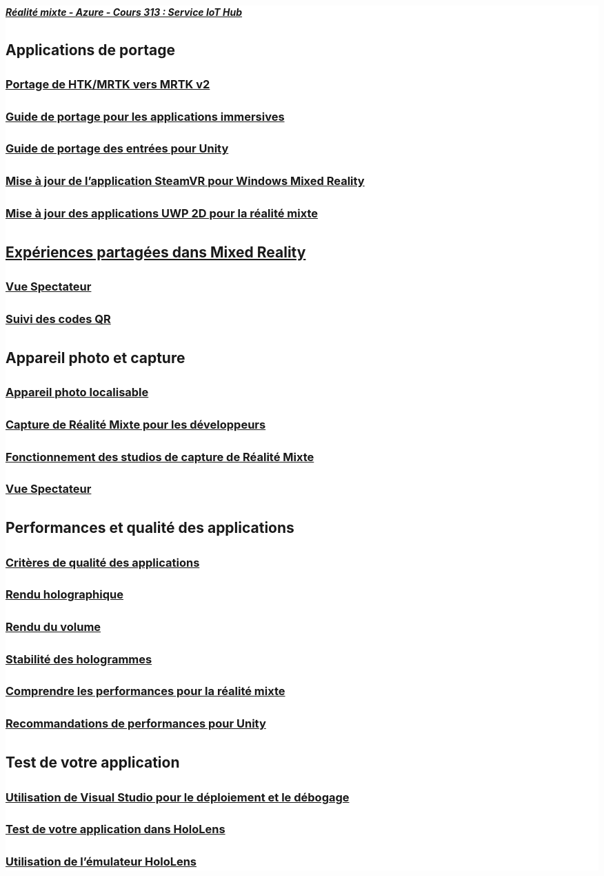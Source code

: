 ##### [Réalité mixte - Azure - Cours 313 : Service IoT Hub](mr-azure-313.md)
## Applications de portage
### [Portage de HTK/MRTK vers MRTK v2](mrtk-porting-guide.md)
### [Guide de portage pour les applications immersives](porting-guides.md)
### [Guide de portage des entrées pour Unity](input-porting-guide-for-unity.md)
### [Mise à jour de l’application SteamVR pour Windows Mixed Reality](updating-your-steamvr-application-for-windows-mixed-reality.md)
### [Mise à jour des applications UWP 2D pour la réalité mixte](building-2d-apps.md)
## [Expériences partagées dans Mixed Reality](shared-experiences-in-mixed-reality.md)
### [Vue Spectateur](spectator-view.md)
### [Suivi des codes QR](qr-code-tracking.md)

## Appareil photo et capture
### [Appareil photo localisable](locatable-camera.md)
### [Capture de Réalité Mixte pour les développeurs](mixed-reality-capture-for-developers.md)
### [Fonctionnement des studios de capture de Réalité Mixte](how-it-works-mixed-reality-capture-studios.md)
### [Vue Spectateur](spectator-view.md)

## Performances et qualité des applications
### [Critères de qualité des applications](app-quality-criteria.md)
### [Rendu holographique](rendering.md)
### [Rendu du volume](volume-rendering.md)
### [Stabilité des hologrammes](hologram-stability.md)
### [Comprendre les performances pour la réalité mixte](understanding-performance-for-mixed-reality.md)
### [Recommandations de performances pour Unity](performance-recommendations-for-unity.md)
## Test de votre application
### [Utilisation de Visual Studio pour le déploiement et le débogage](using-visual-studio.md)
### [Test de votre application dans HoloLens](testing-your-app-on-hololens.md)
### [Utilisation de l’émulateur HoloLens](using-the-hololens-emulator.md)